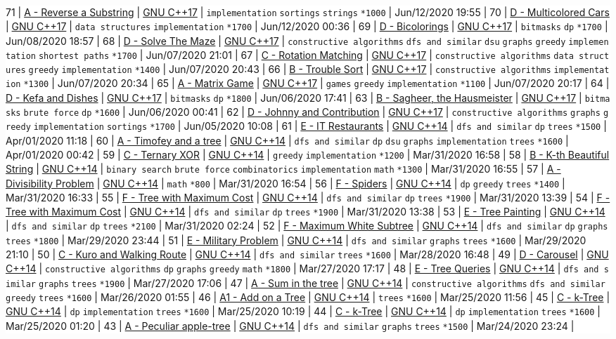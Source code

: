 71 | [A - Reverse a Substring](https://codeforces.com/contest/1155/problem/A) | [GNU C++17](./codeforces/1155/A.cpp) | `implementation` `sortings` `strings` `*1000` | Jun/12/2020 19:55 | 
70 | [D - Multicolored Cars](https://codeforces.com/contest/818/problem/D) | [GNU C++17](./codeforces/818/D.cpp) | `data structures` `implementation` `*1700` | Jun/12/2020 00:36 | 
69 | [D - Bicolorings](https://codeforces.com/contest/1051/problem/D) | [GNU C++17](./codeforces/1051/D.cpp) | `bitmasks` `dp` `*1700` | Jun/08/2020 18:57 | 
68 | [D - Solve The Maze](https://codeforces.com/contest/1365/problem/D) | [GNU C++17](./codeforces/1365/D.cpp) | `constructive algorithms` `dfs and similar` `dsu` `graphs` `greedy` `implementation` `shortest paths` `*1700` | Jun/07/2020 21:01 | 
67 | [C - Rotation Matching](https://codeforces.com/contest/1365/problem/C) | [GNU C++17](./codeforces/1365/C.cpp) | `constructive algorithms` `data structures` `greedy` `implementation` `*1400` | Jun/07/2020 20:43 | 
66 | [B - Trouble Sort](https://codeforces.com/contest/1365/problem/B) | [GNU C++17](./codeforces/1365/B.cpp) | `constructive algorithms` `implementation` `*1300` | Jun/07/2020 20:34 | 
65 | [A - Matrix Game](https://codeforces.com/contest/1365/problem/A) | [GNU C++17](./codeforces/1365/A.cpp) | `games` `greedy` `implementation` `*1100` | Jun/07/2020 20:17 | 
64 | [D - Kefa and Dishes](https://codeforces.com/contest/580/problem/D) | [GNU C++17](./codeforces/580/D.cpp) | `bitmasks` `dp` `*1800` | Jun/06/2020 17:41 | 
63 | [B - Sagheer, the Hausmeister](https://codeforces.com/contest/812/problem/B) | [GNU C++17](./codeforces/812/B.cpp) | `bitmasks` `brute force` `dp` `*1600` | Jun/06/2020 00:41 | 
62 | [D - Johnny and Contribution](https://codeforces.com/contest/1362/problem/D) | [GNU C++17](./codeforces/1362/D.cpp) | `constructive algorithms` `graphs` `greedy` `implementation` `sortings` `*1700` | Jun/05/2020 10:08 | 
61 | [E - IT Restaurants](https://codeforces.com/contest/212/problem/E) | [GNU C++14](./codeforces/212/E.cpp) | `dfs and similar` `dp` `trees` `*1500` | Apr/01/2020 11:18 | 
60 | [A - Timofey and a tree](https://codeforces.com/contest/763/problem/A) | [GNU C++14](./codeforces/763/A.cpp) | `dfs and similar` `dp` `dsu` `graphs` `implementation` `trees` `*1600` | Apr/01/2020 00:42 | 
59 | [C - Ternary XOR](https://codeforces.com/contest/1328/problem/C) | [GNU C++14](./codeforces/1328/C.cpp) | `greedy` `implementation` `*1200` | Mar/31/2020 16:58 | 
58 | [B - K-th Beautiful String](https://codeforces.com/contest/1328/problem/B) | [GNU C++14](./codeforces/1328/B.cpp) | `binary search` `brute force` `combinatorics` `implementation` `math` `*1300` | Mar/31/2020 16:55 | 
57 | [A - Divisibility Problem](https://codeforces.com/contest/1328/problem/A) | [GNU C++14](./codeforces/1328/A.cpp) | `math` `*800` | Mar/31/2020 16:54 | 
56 | [F - Spiders](https://codeforces.com/contest/120/problem/F) | [GNU C++14](./codeforces/120/F.cpp) | `dp` `greedy` `trees` `*1400` | Mar/31/2020 16:33 | 
55 | [F - Tree with Maximum Cost](https://codeforces.com/contest/1092/problem/F) | [GNU C++14](./codeforces/1092/F.cpp) | `dfs and similar` `dp` `trees` `*1900` | Mar/31/2020 13:39 | 
54 | [F - Tree with Maximum Cost](https://codeforces.com/contest/1092/problem/F) | [GNU C++14](./codeforces/1092/F.cpp) | `dfs and similar` `dp` `trees` `*1900` | Mar/31/2020 13:38 | 
53 | [E - Tree Painting](https://codeforces.com/contest/1187/problem/E) | [GNU C++14](./codeforces/1187/E.cpp) | `dfs and similar` `dp` `trees` `*2100` | Mar/31/2020 02:24 | 
52 | [F - Maximum White Subtree](https://codeforces.com/contest/1324/problem/F) | [GNU C++14](./codeforces/1324/F.cpp) | `dfs and similar` `dp` `graphs` `trees` `*1800` | Mar/29/2020 23:44 | 
51 | [E - Military Problem](https://codeforces.com/contest/1006/problem/E) | [GNU C++14](./codeforces/1006/E.cpp) | `dfs and similar` `graphs` `trees` `*1600` | Mar/29/2020 21:10 | 
50 | [C - Kuro and Walking Route](https://codeforces.com/contest/979/problem/C) | [GNU C++14](./codeforces/979/C.cpp) | `dfs and similar` `trees` `*1600` | Mar/28/2020 16:48 | 
49 | [D - Carousel](https://codeforces.com/contest/1328/problem/D) | [GNU C++14](./codeforces/1328/D.cpp) | `constructive algorithms` `dp` `graphs` `greedy` `math` `*1800` | Mar/27/2020 17:17 | 
48 | [E - Tree Queries](https://codeforces.com/contest/1328/problem/E) | [GNU C++14](./codeforces/1328/E.cpp) | `dfs and similar` `graphs` `trees` `*1900` | Mar/27/2020 17:06 | 
47 | [A - Sum in the tree](https://codeforces.com/contest/1098/problem/A) | [GNU C++14](./codeforces/1098/A.cpp) | `constructive algorithms` `dfs and similar` `greedy` `trees` `*1600` | Mar/26/2020 01:55 | 
46 | [A1 - Add on a Tree](https://codeforces.com/contest/1188/problem/A1) | [GNU C++14](./codeforces/1188/A1.cpp) | `trees` `*1600` | Mar/25/2020 11:56 | 
45 | [C - k-Tree](https://codeforces.com/contest/431/problem/C) | [GNU C++14](./codeforces/431/C.cpp) | `dp` `implementation` `trees` `*1600` | Mar/25/2020 10:19 | 
44 | [C - k-Tree](https://codeforces.com/contest/431/problem/C) | [GNU C++14](./codeforces/431/C.cpp) | `dp` `implementation` `trees` `*1600` | Mar/25/2020 01:20 | 
43 | [A - Peculiar apple-tree](https://codeforces.com/contest/930/problem/A) | [GNU C++14](./codeforces/930/A.cpp) | `dfs and similar` `graphs` `trees` `*1500` | Mar/24/2020 23:24 | 